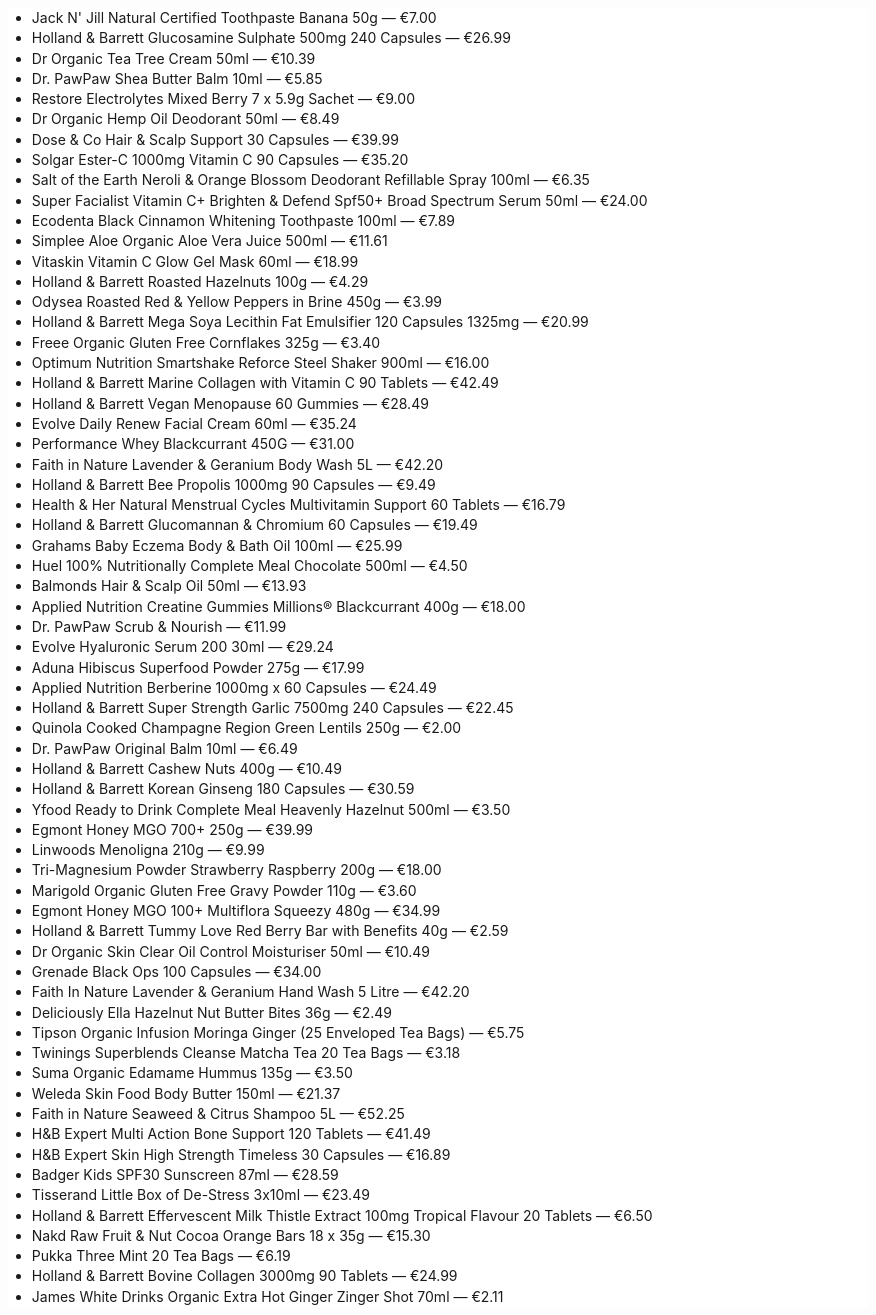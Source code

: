 - Jack N' Jill Natural Certified Toothpaste Banana 50g — €7.00
- Holland & Barrett Glucosamine Sulphate 500mg 240 Capsules — €26.99
- Dr Organic Tea Tree Cream 50ml — €10.39
- Dr. PawPaw Shea Butter Balm 10ml — €5.85
- Restore Electrolytes Mixed Berry 7 x 5.9g Sachet — €9.00
- Dr Organic Hemp Oil Deodorant 50ml — €8.49
- Dose & Co Hair & Scalp Support 30 Capsules — €39.99
- Solgar Ester-C 1000mg Vitamin C 90 Capsules — €35.20
- Salt of the Earth Neroli & Orange Blossom Deodorant Refillable Spray 100ml — €6.35
- Super Facialist Vitamin C+ Brighten & Defend Spf50+ Broad Spectrum Serum 50ml — €24.00
- Ecodenta Black Cinnamon Whitening Toothpaste 100ml — €7.89
- Simplee Aloe Organic Aloe Vera Juice 500ml — €11.61
- Vitaskin Vitamin C Glow Gel Mask 60ml — €18.99
- Holland & Barrett Roasted Hazelnuts 100g — €4.29
- Odysea Roasted Red & Yellow Peppers in Brine 450g — €3.99
- Holland & Barrett Mega Soya Lecithin Fat Emulsifier 120 Capsules 1325mg — €20.99
- Freee Organic Gluten Free Cornflakes 325g — €3.40
- Optimum Nutrition Smartshake Reforce Steel Shaker 900ml — €16.00
- Holland & Barrett Marine Collagen with Vitamin C 90 Tablets — €42.49
- Holland & Barrett Vegan Menopause 60 Gummies — €28.49
- Evolve Daily Renew Facial Cream 60ml — €35.24
- Performance Whey Blackcurrant 450G — €31.00
- Faith in Nature Lavender & Geranium Body Wash 5L — €42.20
- Holland & Barrett Bee Propolis 1000mg 90 Capsules — €9.49
- Health & Her Natural Menstrual Cycles Multivitamin Support 60 Tablets — €16.79
- Holland & Barrett Glucomannan & Chromium 60 Capsules — €19.49
- Grahams Baby Eczema Body & Bath Oil 100ml — €25.99
- Huel 100% Nutritionally Complete Meal Chocolate 500ml — €4.50
- Balmonds Hair & Scalp Oil 50ml — €13.93
- Applied Nutrition Creatine Gummies Millions® Blackcurrant 400g — €18.00
- Dr. PawPaw Scrub & Nourish — €11.99
- Evolve Hyaluronic Serum 200 30ml — €29.24
- Aduna Hibiscus Superfood Powder 275g — €17.99
- Applied Nutrition Berberine 1000mg x 60 Capsules — €24.49
- Holland & Barrett Super Strength Garlic 7500mg 240 Capsules — €22.45
- Quinola Cooked Champagne Region Green Lentils 250g — €2.00
- Dr. PawPaw Original Balm 10ml — €6.49
- Holland & Barrett Cashew Nuts 400g — €10.49
- Holland & Barrett Korean Ginseng 180 Capsules — €30.59
- Yfood Ready to Drink Complete Meal Heavenly Hazelnut 500ml — €3.50
- Egmont Honey MGO 700+ 250g — €39.99
- Linwoods Menoligna 210g — €9.99
- Tri-Magnesium Powder Strawberry Raspberry 200g — €18.00
- Marigold Organic Gluten Free Gravy Powder 110g — €3.60
- Egmont Honey MGO 100+ Multiflora Squeezy 480g — €34.99
- Holland & Barrett Tummy Love Red Berry Bar with Benefits 40g — €2.59
- Dr Organic Skin Clear Oil Control Moisturiser 50ml — €10.49
- Grenade Black Ops 100 Capsules — €34.00
- Faith In Nature Lavender & Geranium Hand Wash 5 Litre — €42.20
- Deliciously Ella Hazelnut Nut Butter Bites 36g — €2.49
- Tipson Organic Infusion Moringa Ginger (25 Enveloped Tea Bags) — €5.75
- Twinings Superblends Cleanse Matcha Tea 20 Tea Bags — €3.18
- Suma Organic Edamame Hummus 135g — €3.50
- Weleda Skin Food Body Butter 150ml — €21.37
- Faith in Nature Seaweed & Citrus Shampoo 5L — €52.25
- H&B Expert Multi Action Bone Support 120 Tablets — €41.49
- H&B Expert Skin High Strength Timeless 30 Capsules — €16.89
- Badger Kids SPF30 Sunscreen 87ml — €28.59
- Tisserand Little Box of De-Stress 3x10ml — €23.49
- Holland & Barrett Effervescent Milk Thistle Extract 100mg Tropical Flavour 20 Tablets — €6.50
- Nakd Raw Fruit & Nut Cocoa Orange Bars 18 x 35g — €15.30
- Pukka Three Mint 20 Tea Bags — €6.19
- Holland & Barrett Bovine Collagen 3000mg 90 Tablets — €24.99
- James White Drinks Organic Extra Hot Ginger Zinger Shot 70ml — €2.11